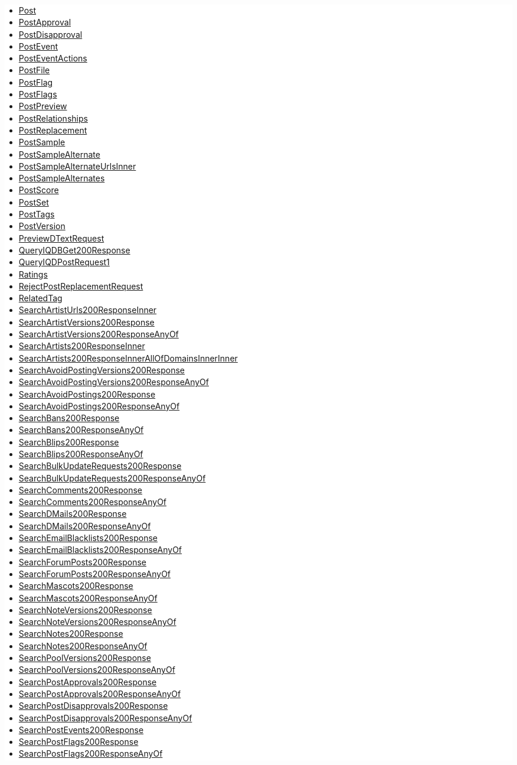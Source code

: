  - [Post](docs/Post.md)
 - [PostApproval](docs/PostApproval.md)
 - [PostDisapproval](docs/PostDisapproval.md)
 - [PostEvent](docs/PostEvent.md)
 - [PostEventActions](docs/PostEventActions.md)
 - [PostFile](docs/PostFile.md)
 - [PostFlag](docs/PostFlag.md)
 - [PostFlags](docs/PostFlags.md)
 - [PostPreview](docs/PostPreview.md)
 - [PostRelationships](docs/PostRelationships.md)
 - [PostReplacement](docs/PostReplacement.md)
 - [PostSample](docs/PostSample.md)
 - [PostSampleAlternate](docs/PostSampleAlternate.md)
 - [PostSampleAlternateUrlsInner](docs/PostSampleAlternateUrlsInner.md)
 - [PostSampleAlternates](docs/PostSampleAlternates.md)
 - [PostScore](docs/PostScore.md)
 - [PostSet](docs/PostSet.md)
 - [PostTags](docs/PostTags.md)
 - [PostVersion](docs/PostVersion.md)
 - [PreviewDTextRequest](docs/PreviewDTextRequest.md)
 - [QueryIQDBGet200Response](docs/QueryIQDBGet200Response.md)
 - [QueryIQDPostRequest1](docs/QueryIQDPostRequest1.md)
 - [Ratings](docs/Ratings.md)
 - [RejectPostReplacementRequest](docs/RejectPostReplacementRequest.md)
 - [RelatedTag](docs/RelatedTag.md)
 - [SearchArtistUrls200ResponseInner](docs/SearchArtistUrls200ResponseInner.md)
 - [SearchArtistVersions200Response](docs/SearchArtistVersions200Response.md)
 - [SearchArtistVersions200ResponseAnyOf](docs/SearchArtistVersions200ResponseAnyOf.md)
 - [SearchArtists200ResponseInner](docs/SearchArtists200ResponseInner.md)
 - [SearchArtists200ResponseInnerAllOfDomainsInnerInner](docs/SearchArtists200ResponseInnerAllOfDomainsInnerInner.md)
 - [SearchAvoidPostingVersions200Response](docs/SearchAvoidPostingVersions200Response.md)
 - [SearchAvoidPostingVersions200ResponseAnyOf](docs/SearchAvoidPostingVersions200ResponseAnyOf.md)
 - [SearchAvoidPostings200Response](docs/SearchAvoidPostings200Response.md)
 - [SearchAvoidPostings200ResponseAnyOf](docs/SearchAvoidPostings200ResponseAnyOf.md)
 - [SearchBans200Response](docs/SearchBans200Response.md)
 - [SearchBans200ResponseAnyOf](docs/SearchBans200ResponseAnyOf.md)
 - [SearchBlips200Response](docs/SearchBlips200Response.md)
 - [SearchBlips200ResponseAnyOf](docs/SearchBlips200ResponseAnyOf.md)
 - [SearchBulkUpdateRequests200Response](docs/SearchBulkUpdateRequests200Response.md)
 - [SearchBulkUpdateRequests200ResponseAnyOf](docs/SearchBulkUpdateRequests200ResponseAnyOf.md)
 - [SearchComments200Response](docs/SearchComments200Response.md)
 - [SearchComments200ResponseAnyOf](docs/SearchComments200ResponseAnyOf.md)
 - [SearchDMails200Response](docs/SearchDMails200Response.md)
 - [SearchDMails200ResponseAnyOf](docs/SearchDMails200ResponseAnyOf.md)
 - [SearchEmailBlacklists200Response](docs/SearchEmailBlacklists200Response.md)
 - [SearchEmailBlacklists200ResponseAnyOf](docs/SearchEmailBlacklists200ResponseAnyOf.md)
 - [SearchForumPosts200Response](docs/SearchForumPosts200Response.md)
 - [SearchForumPosts200ResponseAnyOf](docs/SearchForumPosts200ResponseAnyOf.md)
 - [SearchMascots200Response](docs/SearchMascots200Response.md)
 - [SearchMascots200ResponseAnyOf](docs/SearchMascots200ResponseAnyOf.md)
 - [SearchNoteVersions200Response](docs/SearchNoteVersions200Response.md)
 - [SearchNoteVersions200ResponseAnyOf](docs/SearchNoteVersions200ResponseAnyOf.md)
 - [SearchNotes200Response](docs/SearchNotes200Response.md)
 - [SearchNotes200ResponseAnyOf](docs/SearchNotes200ResponseAnyOf.md)
 - [SearchPoolVersions200Response](docs/SearchPoolVersions200Response.md)
 - [SearchPoolVersions200ResponseAnyOf](docs/SearchPoolVersions200ResponseAnyOf.md)
 - [SearchPostApprovals200Response](docs/SearchPostApprovals200Response.md)
 - [SearchPostApprovals200ResponseAnyOf](docs/SearchPostApprovals200ResponseAnyOf.md)
 - [SearchPostDisapprovals200Response](docs/SearchPostDisapprovals200Response.md)
 - [SearchPostDisapprovals200ResponseAnyOf](docs/SearchPostDisapprovals200ResponseAnyOf.md)
 - [SearchPostEvents200Response](docs/SearchPostEvents200Response.md)
 - [SearchPostFlags200Response](docs/SearchPostFlags200Response.md)
 - [SearchPostFlags200ResponseAnyOf](docs/SearchPostFlags200ResponseAnyOf.md)
